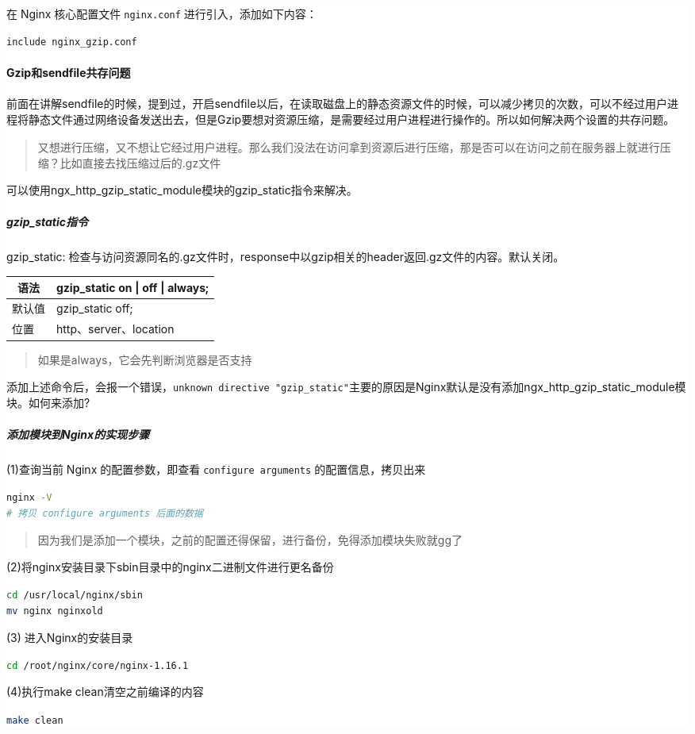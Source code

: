 在 Nginx 核心配置文件 `nginx.conf` 进行引入，添加如下内容：

```nginx
include nginx_gzip.conf
```



#### Gzip和sendfile共存问题

前面在讲解sendfile的时候，提到过，开启sendfile以后，在读取磁盘上的静态资源文件的时候，可以减少拷贝的次数，可以不经过用户进程将静态文件通过网络设备发送出去，但是Gzip要想对资源压缩，是需要经过用户进程进行操作的。所以如何解决两个设置的共存问题。

> 又想进行压缩，又不想让它经过用户进程。那么我们没法在访问拿到资源后进行压缩，那是否可以在访问之前在服务器上就进行压缩？比如直接去找压缩过后的.gz文件

可以使用ngx_http_gzip_static_module模块的gzip_static指令来解决。

##### gzip_static指令

gzip_static: 检查与访问资源同名的.gz文件时，response中以gzip相关的header返回.gz文件的内容。默认关闭。

| 语法   | **gzip_static** on \| off \| always; |
| ------ | ------------------------------------ |
| 默认值 | gzip_static off;                     |
| 位置   | http、server、location               |

> 如果是always，它会先判断浏览器是否支持

添加上述命令后，会报一个错误，`unknown directive "gzip_static"`主要的原因是Nginx默认是没有添加ngx_http_gzip_static_module模块。如何来添加?

##### 添加模块到Nginx的实现步骤

(1)查询当前 Nginx 的配置参数，即查看 `configure arguments` 的配置信息，拷贝出来

```sh
nginx -V
# 拷贝 configure arguments 后面的数据
```

> 因为我们是添加一个模块，之前的配置还得保留，进行备份，免得添加模块失败就gg了

(2)将nginx安装目录下sbin目录中的nginx二进制文件进行更名备份

```sh
cd /usr/local/nginx/sbin
mv nginx nginxold
```

(3) 进入Nginx的安装目录

```sh
cd /root/nginx/core/nginx-1.16.1
```

(4)执行make clean清空之前编译的内容

```sh
make clean
```
